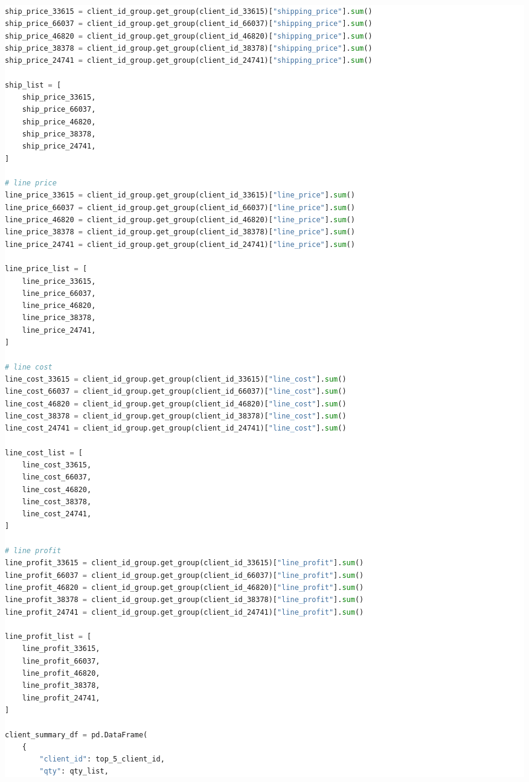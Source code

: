 ```python
ship_price_33615 = client_id_group.get_group(client_id_33615)["shipping_price"].sum()
ship_price_66037 = client_id_group.get_group(client_id_66037)["shipping_price"].sum()
ship_price_46820 = client_id_group.get_group(client_id_46820)["shipping_price"].sum()
ship_price_38378 = client_id_group.get_group(client_id_38378)["shipping_price"].sum()
ship_price_24741 = client_id_group.get_group(client_id_24741)["shipping_price"].sum()

ship_list = [
    ship_price_33615,
    ship_price_66037,
    ship_price_46820,
    ship_price_38378,
    ship_price_24741,
]

# line price
line_price_33615 = client_id_group.get_group(client_id_33615)["line_price"].sum()
line_price_66037 = client_id_group.get_group(client_id_66037)["line_price"].sum()
line_price_46820 = client_id_group.get_group(client_id_46820)["line_price"].sum()
line_price_38378 = client_id_group.get_group(client_id_38378)["line_price"].sum()
line_price_24741 = client_id_group.get_group(client_id_24741)["line_price"].sum()

line_price_list = [
    line_price_33615,
    line_price_66037,
    line_price_46820,
    line_price_38378,
    line_price_24741,
]

# line cost
line_cost_33615 = client_id_group.get_group(client_id_33615)["line_cost"].sum()
line_cost_66037 = client_id_group.get_group(client_id_66037)["line_cost"].sum()
line_cost_46820 = client_id_group.get_group(client_id_46820)["line_cost"].sum()
line_cost_38378 = client_id_group.get_group(client_id_38378)["line_cost"].sum()
line_cost_24741 = client_id_group.get_group(client_id_24741)["line_cost"].sum()

line_cost_list = [
    line_cost_33615,
    line_cost_66037,
    line_cost_46820,
    line_cost_38378,
    line_cost_24741,
]

# line profit
line_profit_33615 = client_id_group.get_group(client_id_33615)["line_profit"].sum()
line_profit_66037 = client_id_group.get_group(client_id_66037)["line_profit"].sum()
line_profit_46820 = client_id_group.get_group(client_id_46820)["line_profit"].sum()
line_profit_38378 = client_id_group.get_group(client_id_38378)["line_profit"].sum()
line_profit_24741 = client_id_group.get_group(client_id_24741)["line_profit"].sum()

line_profit_list = [
    line_profit_33615,
    line_profit_66037,
    line_profit_46820,
    line_profit_38378,
    line_profit_24741,
]

client_summary_df = pd.DataFrame(
    {
        "client_id": top_5_client_id,
        "qty": qty_list,
```